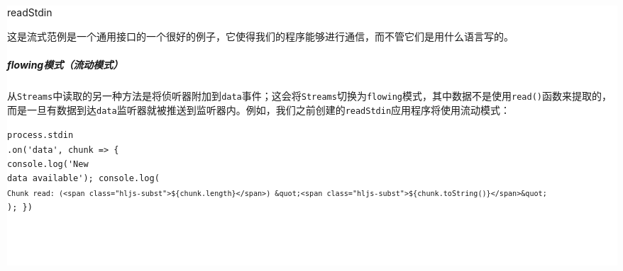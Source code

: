 <span class="hljs-built_in">read</span>Stdin</code></pre><p>&#x8FD9;&#x662F;&#x6D41;&#x5F0F;&#x8303;&#x4F8B;&#x662F;&#x4E00;&#x4E2A;&#x901A;&#x7528;&#x63A5;&#x53E3;&#x7684;&#x4E00;&#x4E2A;&#x5F88;&#x597D;&#x7684;&#x4F8B;&#x5B50;&#xFF0C;&#x5B83;&#x4F7F;&#x5F97;&#x6211;&#x4EEC;&#x7684;&#x7A0B;&#x5E8F;&#x80FD;&#x591F;&#x8FDB;&#x884C;&#x901A;&#x4FE1;&#xFF0C;&#x800C;&#x4E0D;&#x7BA1;&#x5B83;&#x4EEC;&#x662F;&#x7528;&#x4EC0;&#x4E48;&#x8BED;&#x8A00;&#x5199;&#x7684;&#x3002;</p><h5>flowing&#x6A21;&#x5F0F;&#xFF08;&#x6D41;&#x52A8;&#x6A21;&#x5F0F;&#xFF09;</h5><p>&#x4ECE;<code>Streams</code>&#x4E2D;&#x8BFB;&#x53D6;&#x7684;&#x53E6;&#x4E00;&#x79CD;&#x65B9;&#x6CD5;&#x662F;&#x5C06;&#x4FA6;&#x542C;&#x5668;&#x9644;&#x52A0;&#x5230;<code>data</code>&#x4E8B;&#x4EF6;&#xFF1B;&#x8FD9;&#x4F1A;&#x5C06;<code>Streams</code>&#x5207;&#x6362;&#x4E3A;<code>flowing</code>&#x6A21;&#x5F0F;&#xFF0C;&#x5176;&#x4E2D;&#x6570;&#x636E;&#x4E0D;&#x662F;&#x4F7F;&#x7528;<code>read()</code>&#x51FD;&#x6570;&#x6765;&#x63D0;&#x53D6;&#x7684;&#xFF0C;&#x800C;&#x662F;&#x4E00;&#x65E6;&#x6709;&#x6570;&#x636E;&#x5230;&#x8FBE;<code>data</code>&#x76D1;&#x542C;&#x5668;&#x5C31;&#x88AB;&#x63A8;&#x9001;&#x5230;&#x76D1;&#x542C;&#x5668;&#x5185;&#x3002;&#x4F8B;&#x5982;&#xFF0C;&#x6211;&#x4EEC;&#x4E4B;&#x524D;&#x521B;&#x5EFA;&#x7684;<code>readStdin</code>&#x5E94;&#x7528;&#x7A0B;&#x5E8F;&#x5C06;&#x4F7F;&#x7528;&#x6D41;&#x52A8;&#x6A21;&#x5F0F;&#xFF1A;</p><div class="widget-codetool" style="display:none"><div class="widget-codetool--inner"><span class="selectCode code-tool" data-toggle="tooltip" data-placement="top" title="" data-original-title="&#x5168;&#x9009;"></span> <span type="button" class="copyCode code-tool" data-toggle="tooltip" data-placement="top" data-clipboard-text="process.stdin
  .on(&apos;data&apos;, chunk =&gt; {
    console.log(&apos;New data available&apos;);
    console.log(
      `Chunk read: (${chunk.length}) &quot;${chunk.toString()}&quot;`
    );
  })
  .on(&apos;end&apos;, () =&gt; process.stdout.write(&apos;End of stream&apos;));" title="" data-original-title="&#x590D;&#x5236;"></span> <span type="button" class="saveToNote code-tool" data-toggle="tooltip" data-placement="top" title="" data-original-title="&#x653E;&#x8FDB;&#x7B14;&#x8BB0;"></span></div></div><pre class="javascript hljs"><code class="javascript">process.stdin
  .on(<span class="hljs-string">&apos;data&apos;</span>, chunk =&gt; {
    <span class="hljs-built_in">console</span>.log(<span class="hljs-string">&apos;New data available&apos;</span>);
    <span class="hljs-built_in">console</span>.log(
      <span class="hljs-string">`Chunk read: (<span class="hljs-subst">${chunk.length}</span>) &quot;<span class="hljs-subst">${chunk.toString()}</span>&quot;`</span>
    );
  })
